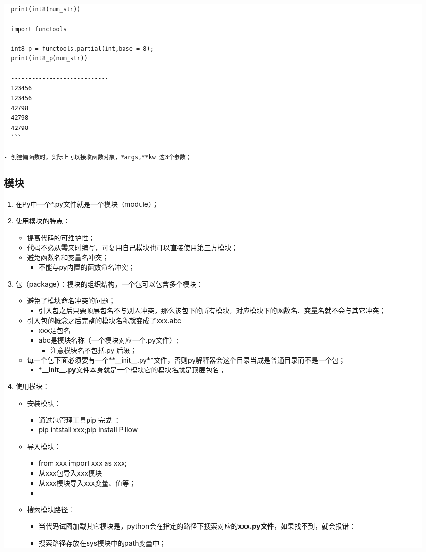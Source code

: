       print(int8(num_str))
      
      import functools 
      
      int8_p = functools.partial(int,base = 8);
      print(int8_p(num_str))
      
      ----------------------------
      123456
      123456
      42798
      42798
      42798
      ```

    - 创建偏函数时，实际上可以接收函数对象，*args,**kw 这3个参数；

## 模块

1. 在Py中一个*.py文件就是一个模块（module）；

2. 使用模块的特点：

    - 提高代码的可维护性；
    - 代码不必从零来时编写，可复用自己模块也可以直接使用第三方模块；
    - 避免函数名和变量名冲突；
        - 不能与py内置的函数命名冲突；

3. 包（package）：模块的组织结构，一个包可以包含多个模块：

    - 避免了模块命名冲突的问题；
        - 引入包之后只要顶层包名不与别人冲突，那么该包下的所有模块，对应模块下的函数名、变量名就不会与其它冲突；
    - 引入包的概念之后完整的模块名称就变成了xxx.abc
        - xxx是包名
        - abc是模块名称（一个模块对应一个.py文件）;
            - 注意模块名不包括.py 后缀；
    - 每一个包下面必须要有一个**\_\_init\_\_.py**文件，否则py解释器会这个目录当成是普通目录而不是一个包；
        - ***\_\_init\_\_.py**文件本身就是一个模块它的模块名就是顶层包名；

4. 使用模块：

    - 安装模块：

        - 通过包管理工具pip 完成 ：
        - pip intstall xxx;pip install Pillow

    - 导入模块：

        - from xxx import xxx as xxx;
        - 从xxx包导入xxx模块
        - 从xxx模块导入xxx变量、值等；
        - 

    - 搜索模块路径：

        - 当代码试图加载其它模块是，python会在指定的路径下搜索对应的**xxx.py文件**，如果找不到，就会报错：

        - 搜索路径存放在sys模块中的path变量中；

